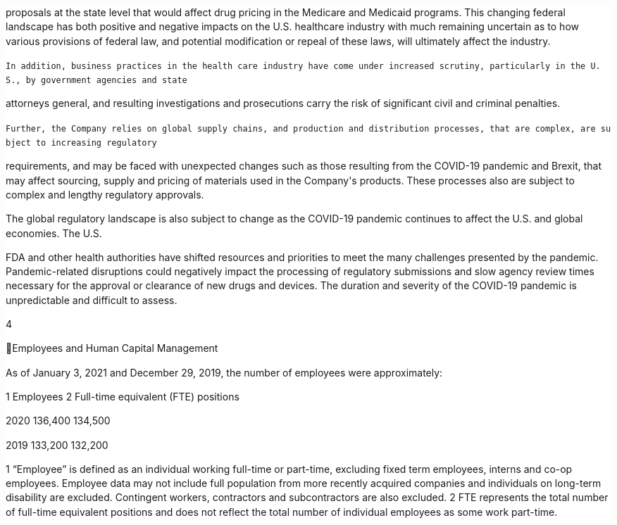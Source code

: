 proposals at the state level that would affect drug pricing in the Medicare and Medicaid programs. This changing federal landscape has both positive and
negative impacts on the U.S. healthcare industry with much remaining uncertain as to how various provisions of federal law, and potential modification or
repeal of these laws, will ultimately affect the industry.

    In addition, business practices in the health care industry have come under increased scrutiny, particularly in the U.S., by government agencies and state
attorneys general, and resulting investigations and prosecutions carry the risk of significant civil and criminal penalties.

    Further, the Company relies on global supply chains, and production and distribution processes, that are complex, are subject to increasing regulatory
requirements, and may be faced with unexpected changes such as those resulting from the COVID-19 pandemic and Brexit, that may affect sourcing,
supply and pricing of materials used in the Company's products. These processes also are subject to complex and lengthy regulatory approvals.

The global regulatory landscape is also subject to change as the COVID-19 pandemic continues to affect the U.S. and global economies. The U.S.

FDA and other health authorities have shifted resources and priorities to meet the many challenges presented by the pandemic. Pandemic-related
disruptions could negatively impact the processing of regulatory submissions and slow agency review times necessary for the approval or clearance of new
drugs and devices. The duration and severity of the COVID-19 pandemic is unpredictable and difficult to assess.

4

Employees and Human Capital Management

As of January 3, 2021 and December 29, 2019, the number of employees were approximately:

1
Employees
2
Full-time equivalent (FTE) positions

2020
136,400
134,500

2019
133,200
132,200

1
“Employee” is defined as an individual working full-time or part-time, excluding fixed term employees, interns and co-op employees. Employee data may not include full population from more
recently acquired companies and individuals on long-term disability are excluded. Contingent workers, contractors and subcontractors are also excluded.
2
 FTE represents the total number of full-time equivalent positions and does not reflect the total number of individual employees as some work part-time.
